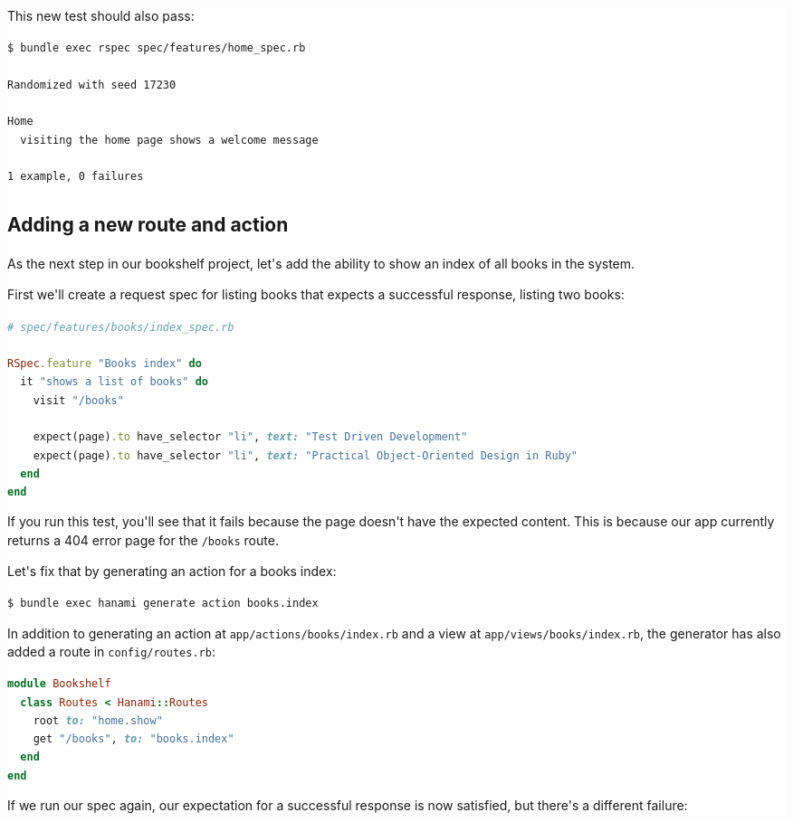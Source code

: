 This new test should also pass:

```shell
$ bundle exec rspec spec/features/home_spec.rb

Randomized with seed 17230

Home
  visiting the home page shows a welcome message

1 example, 0 failures
```

## Adding a new route and action

As the next step in our bookshelf project, let's add the ability to show an index of all books in the system.

First we'll create a request spec for listing books that expects a successful response, listing two books:

```ruby
# spec/features/books/index_spec.rb

RSpec.feature "Books index" do
  it "shows a list of books" do
    visit "/books"

    expect(page).to have_selector "li", text: "Test Driven Development"
    expect(page).to have_selector "li", text: "Practical Object-Oriented Design in Ruby"
  end
end
```

If you run this test, you'll see that it fails because the page doesn't have the expected content. This is because our app currently returns a 404 error page for the `/books` route.

Let's fix that by generating an action for a books index:

```shell
$ bundle exec hanami generate action books.index
```

In addition to generating an action at `app/actions/books/index.rb` and a view at `app/views/books/index.rb`, the generator has also added a route in `config/routes.rb`:

```ruby
module Bookshelf
  class Routes < Hanami::Routes
    root to: "home.show"
    get "/books", to: "books.index"
  end
end
```

If we run our spec again, our expectation for a successful response is now satisfied, but there's a different failure:
